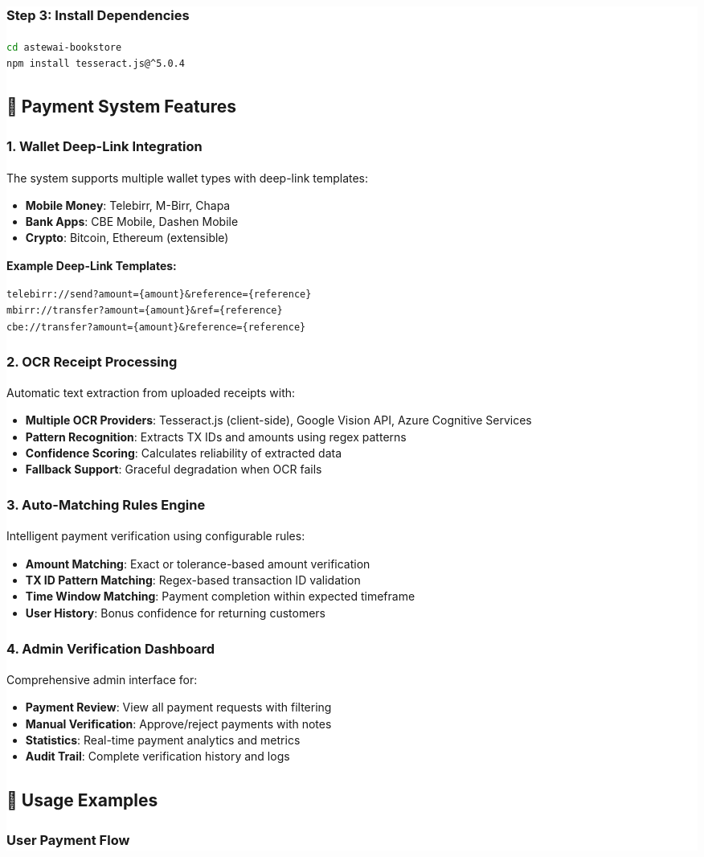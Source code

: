 ### Step 3: Install Dependencies

```bash
cd astewai-bookstore
npm install tesseract.js@^5.0.4
```

## 🎯 **Payment System Features**

### **1. Wallet Deep-Link Integration**

The system supports multiple wallet types with deep-link templates:

- **Mobile Money**: Telebirr, M-Birr, Chapa
- **Bank Apps**: CBE Mobile, Dashen Mobile
- **Crypto**: Bitcoin, Ethereum (extensible)

**Example Deep-Link Templates:**
```
telebirr://send?amount={amount}&reference={reference}
mbirr://transfer?amount={amount}&ref={reference}
cbe://transfer?amount={amount}&reference={reference}
```

### **2. OCR Receipt Processing**

Automatic text extraction from uploaded receipts with:
- **Multiple OCR Providers**: Tesseract.js (client-side), Google Vision API, Azure Cognitive Services
- **Pattern Recognition**: Extracts TX IDs and amounts using regex patterns
- **Confidence Scoring**: Calculates reliability of extracted data
- **Fallback Support**: Graceful degradation when OCR fails

### **3. Auto-Matching Rules Engine**

Intelligent payment verification using configurable rules:

- **Amount Matching**: Exact or tolerance-based amount verification
- **TX ID Pattern Matching**: Regex-based transaction ID validation
- **Time Window Matching**: Payment completion within expected timeframe
- **User History**: Bonus confidence for returning customers

### **4. Admin Verification Dashboard**

Comprehensive admin interface for:
- **Payment Review**: View all payment requests with filtering
- **Manual Verification**: Approve/reject payments with notes
- **Statistics**: Real-time payment analytics and metrics
- **Audit Trail**: Complete verification history and logs

## 🚀 **Usage Examples**

### **User Payment Flow**
